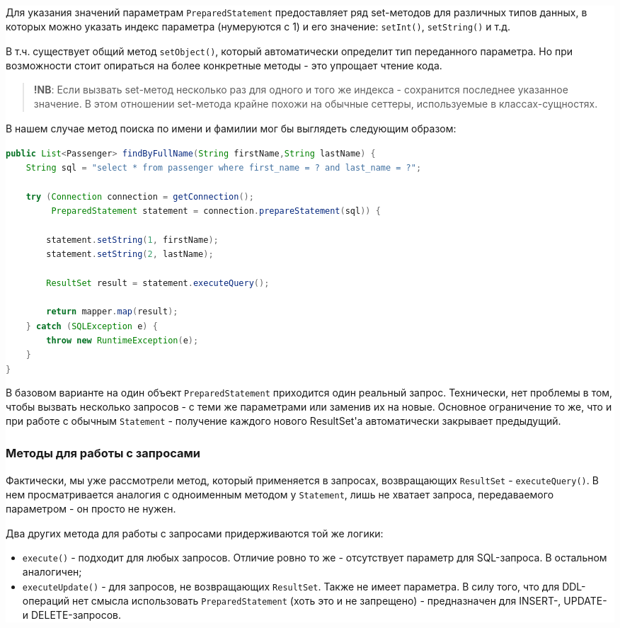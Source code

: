 Для указания значений параметрам `PreparedStatement` предоставляет ряд set-методов для различных типов данных, в
которых можно указать индекс параметра (нумеруются с 1) и его значение: `setInt()`, `setString()` и т.д.

В т.ч. существует общий метод `setObject()`, который автоматически определит тип переданного параметра. Но при
возможности стоит опираться на более конкретные методы - это упрощает чтение кода.

> **!NB**: Если вызвать set-метод несколько раз для одного и того же индекса - сохранится последнее указанное
> значение. В этом отношении set-метода крайне похожи на обычные сеттеры, используемые в классах-сущностях.

В нашем случае метод поиска по имени и фамилии мог бы выглядеть следующим образом:

```java
public List<Passenger> findByFullName(String firstName,String lastName) {
    String sql = "select * from passenger where first_name = ? and last_name = ?";

    try (Connection connection = getConnection();
         PreparedStatement statement = connection.prepareStatement(sql)) {

        statement.setString(1, firstName);
        statement.setString(2, lastName);

        ResultSet result = statement.executeQuery();

        return mapper.map(result);
    } catch (SQLException e) {
        throw new RuntimeException(e);
    }
}
```

В базовом варианте на один объект `PreparedStatement` приходится один реальный запрос. Технически, нет проблемы в
том, чтобы вызвать несколько запросов - с теми же параметрами или заменив их на новые. Основное ограничение то же,
что и при работе с обычным `Statement` - получение каждого нового ResultSet'а автоматически закрывает предыдущий.

### Методы для работы с запросами

Фактически, мы уже рассмотрели метод, который применяется в запросах, возвращающих `ResultSet` - `executeQuery()`. В
нем просматривается аналогия с одноименным методом у `Statement`, лишь не хватает запроса, передаваемого параметром -
он просто не нужен.

Два других метода для работы с запросами придерживаются той же логики:

- `execute()` - подходит для любых запросов. Отличие ровно то же - отсутствует параметр для SQL-запроса. В остальном
  аналогичен;
- `executeUpdate()` - для запросов, не возвращающих `ResultSet`. Также не имеет параметра. В силу того, что для
  DDL-операций нет смысла использовать `PreparedStatement` (хоть это и не запрещено) - предназначен для INSERT-,
  UPDATE- и DELETE-запросов.
